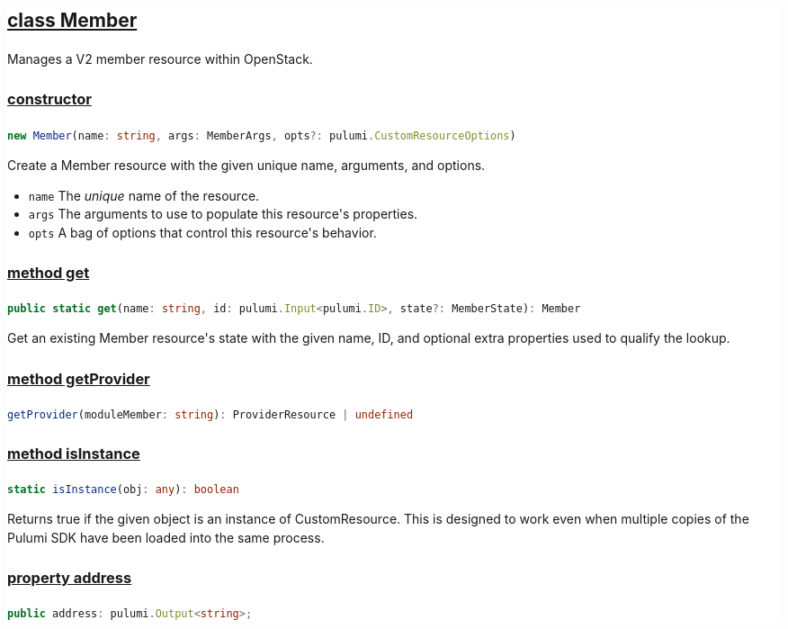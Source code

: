 <h2 class="pdoc-module-header" id="Member">
<a class="pdoc-member-name" href="/loadbalancer/member.ts#L10">class Member</a>
</h2>

Manages a V2 member resource within OpenStack.

<h3 class="pdoc-member-header">
<a class="pdoc-child-name" href="/loadbalancer/member.ts#L70">constructor</a>
</h3>

```typescript
new Member(name: string, args: MemberArgs, opts?: pulumi.CustomResourceOptions)
```


Create a Member resource with the given unique name, arguments, and options.

* `name` The _unique_ name of the resource.
* `args` The arguments to use to populate this resource&#39;s properties.
* `opts` A bag of options that control this resource&#39;s behavior.

<h3 class="pdoc-member-header">
<a class="pdoc-child-name" href="/loadbalancer/member.ts#L19">method get</a>
</h3>

```typescript
public static get(name: string, id: pulumi.Input<pulumi.ID>, state?: MemberState): Member
```


Get an existing Member resource's state with the given name, ID, and optional extra
properties used to qualify the lookup.

<h3 class="pdoc-member-header">
<a class="pdoc-child-name" href="/node_modules/@pulumi/pulumi/resource.d.ts#L13">method getProvider</a>
</h3>

```typescript
getProvider(moduleMember: string): ProviderResource | undefined
```

<h3 class="pdoc-member-header">
<a class="pdoc-child-name" href="/node_modules/@pulumi/pulumi/resource.d.ts#L85">method isInstance</a>
</h3>

```typescript
static isInstance(obj: any): boolean
```


Returns true if the given object is an instance of CustomResource.  This is designed to work even when
multiple copies of the Pulumi SDK have been loaded into the same process.

<h3 class="pdoc-member-header">
<a class="pdoc-child-name" href="/loadbalancer/member.ts#L27">property address</a>
</h3>

```typescript
public address: pulumi.Output<string>;
```
